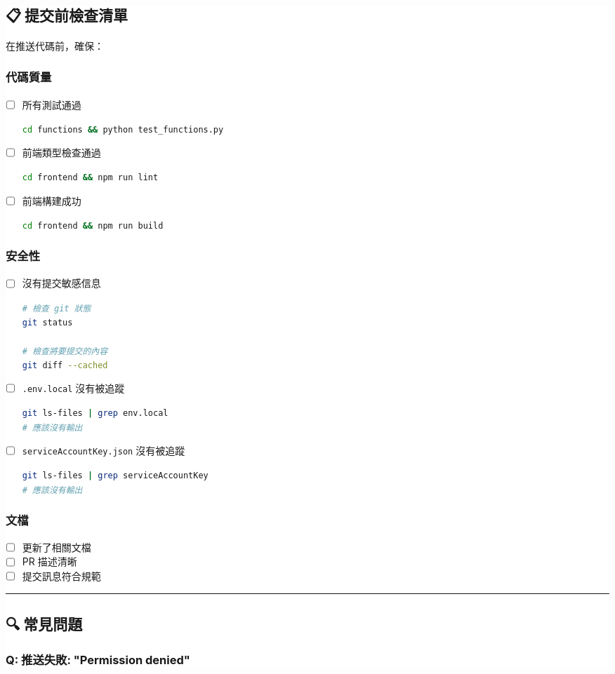 
## 📋 提交前檢查清單

在推送代碼前，確保：

### 代碼質量

- [ ] 所有測試通過
  ```bash
  cd functions && python test_functions.py
  ```

- [ ] 前端類型檢查通過
  ```bash
  cd frontend && npm run lint
  ```

- [ ] 前端構建成功
  ```bash
  cd frontend && npm run build
  ```

### 安全性

- [ ] 沒有提交敏感信息
  ```bash
  # 檢查 git 狀態
  git status

  # 檢查將要提交的內容
  git diff --cached
  ```

- [ ] `.env.local` 沒有被追蹤
  ```bash
  git ls-files | grep env.local
  # 應該沒有輸出
  ```

- [ ] `serviceAccountKey.json` 沒有被追蹤
  ```bash
  git ls-files | grep serviceAccountKey
  # 應該沒有輸出
  ```

### 文檔

- [ ] 更新了相關文檔
- [ ] PR 描述清晰
- [ ] 提交訊息符合規範

---

## 🔍 常見問題

### Q: 推送失敗: "Permission denied"
